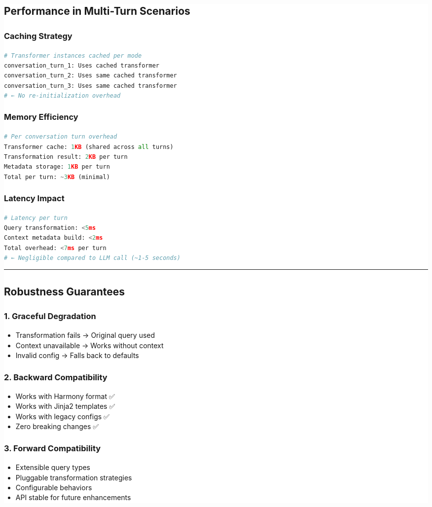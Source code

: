
## Performance in Multi-Turn Scenarios

### Caching Strategy

```python
# Transformer instances cached per mode
conversation_turn_1: Uses cached transformer
conversation_turn_2: Uses same cached transformer
conversation_turn_3: Uses same cached transformer
# ← No re-initialization overhead
```

### Memory Efficiency

```python
# Per conversation turn overhead
Transformer cache: 1KB (shared across all turns)
Transformation result: 2KB per turn
Metadata storage: 1KB per turn
Total per turn: ~3KB (minimal)
```

### Latency Impact

```python
# Latency per turn
Query transformation: <5ms
Context metadata build: <2ms
Total overhead: <7ms per turn
# ← Negligible compared to LLM call (~1-5 seconds)
```

---

## Robustness Guarantees

### 1. Graceful Degradation
- Transformation fails → Original query used
- Context unavailable → Works without context
- Invalid config → Falls back to defaults

### 2. Backward Compatibility
- Works with Harmony format ✅
- Works with Jinja2 templates ✅
- Works with legacy configs ✅
- Zero breaking changes ✅

### 3. Forward Compatibility
- Extensible query types
- Pluggable transformation strategies
- Configurable behaviors
- API stable for future enhancements
